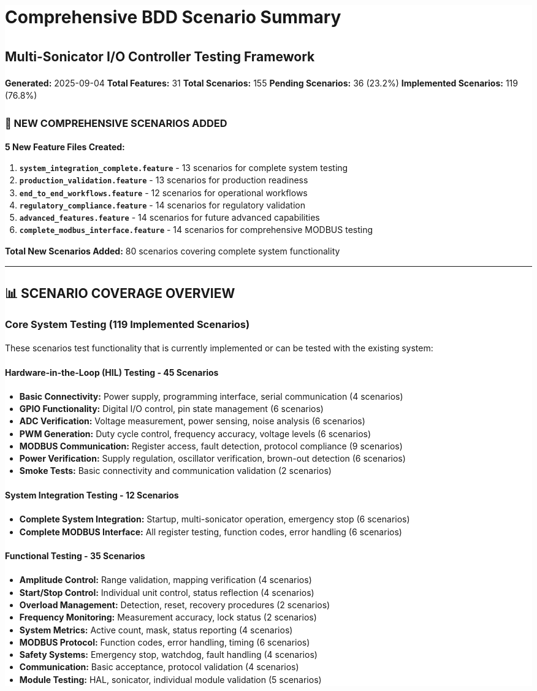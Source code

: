 # Comprehensive BDD Scenario Summary

## Multi-Sonicator I/O Controller Testing Framework

**Generated:** 2025-09-04
**Total Features:** 31
**Total Scenarios:** 155
**Pending Scenarios:** 36 (23.2%)
**Implemented Scenarios:** 119 (76.8%)

### **🎯 NEW COMPREHENSIVE SCENARIOS ADDED**

**5 New Feature Files Created:**

1. **`system_integration_complete.feature`** - 13 scenarios for complete system testing
2. **`production_validation.feature`** - 13 scenarios for production readiness
3. **`end_to_end_workflows.feature`** - 12 scenarios for operational workflows
4. **`regulatory_compliance.feature`** - 14 scenarios for regulatory validation
5. **`advanced_features.feature`** - 14 scenarios for future advanced capabilities
6. **`complete_modbus_interface.feature`** - 14 scenarios for comprehensive MODBUS testing

**Total New Scenarios Added:** 80 scenarios covering complete system functionality

---

## 📊 **SCENARIO COVERAGE OVERVIEW**

### **Core System Testing (119 Implemented Scenarios)**

These scenarios test functionality that is currently implemented or can be tested with the existing system:

#### **Hardware-in-the-Loop (HIL) Testing - 45 Scenarios**

- **Basic Connectivity:** Power supply, programming interface, serial communication (4 scenarios)
- **GPIO Functionality:** Digital I/O control, pin state management (6 scenarios)  
- **ADC Verification:** Voltage measurement, power sensing, noise analysis (6 scenarios)
- **PWM Generation:** Duty cycle control, frequency accuracy, voltage levels (6 scenarios)
- **MODBUS Communication:** Register access, fault detection, protocol compliance (9 scenarios)
- **Power Verification:** Supply regulation, oscillator verification, brown-out detection (6 scenarios)
- **Smoke Tests:** Basic connectivity and communication validation (2 scenarios)

#### **System Integration Testing - 12 Scenarios**

- **Complete System Integration:** Startup, multi-sonicator operation, emergency stop (6 scenarios)
- **Complete MODBUS Interface:** All register testing, function codes, error handling (6 scenarios)

#### **Functional Testing - 35 Scenarios**

- **Amplitude Control:** Range validation, mapping verification (4 scenarios)
- **Start/Stop Control:** Individual unit control, status reflection (4 scenarios)
- **Overload Management:** Detection, reset, recovery procedures (2 scenarios)
- **Frequency Monitoring:** Measurement accuracy, lock status (2 scenarios)
- **System Metrics:** Active count, mask, status reporting (4 scenarios)
- **MODBUS Protocol:** Function codes, error handling, timing (6 scenarios)
- **Safety Systems:** Emergency stop, watchdog, fault handling (4 scenarios)
- **Communication:** Basic acceptance, protocol validation (4 scenarios)
- **Module Testing:** HAL, sonicator, individual module validation (5 scenarios)
